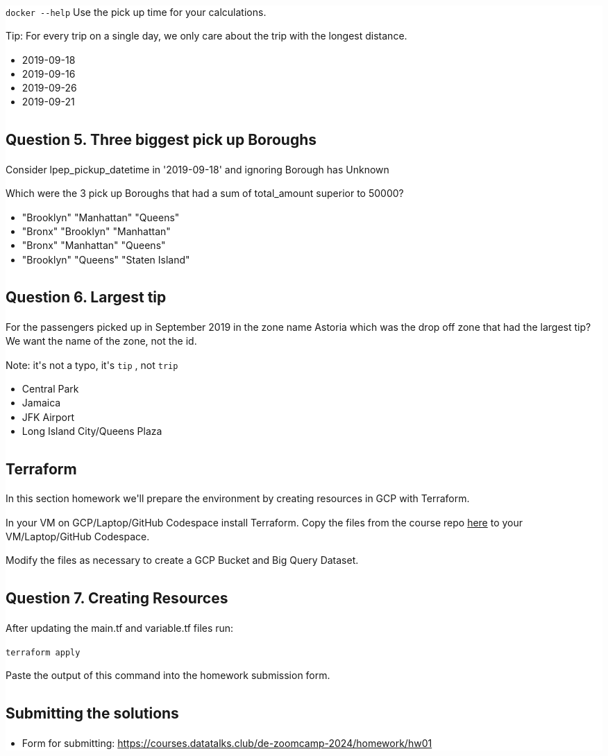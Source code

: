 ```docker --help```
Use the pick up time for your calculations.

Tip: For every trip on a single day, we only care about the trip with the longest distance. 

- 2019-09-18
- 2019-09-16
- 2019-09-26
- 2019-09-21


## Question 5. Three biggest pick up Boroughs

Consider lpep_pickup_datetime in '2019-09-18' and ignoring Borough has Unknown

Which were the 3 pick up Boroughs that had a sum of total_amount superior to 50000?
 
- "Brooklyn" "Manhattan" "Queens"
- "Bronx" "Brooklyn" "Manhattan"
- "Bronx" "Manhattan" "Queens" 
- "Brooklyn" "Queens" "Staten Island"


## Question 6. Largest tip

For the passengers picked up in September 2019 in the zone name Astoria which was the drop off zone that had the largest tip?
We want the name of the zone, not the id.

Note: it's not a typo, it's `tip` , not `trip`

- Central Park
- Jamaica
- JFK Airport
- Long Island City/Queens Plaza



## Terraform

In this section homework we'll prepare the environment by creating resources in GCP with Terraform.

In your VM on GCP/Laptop/GitHub Codespace install Terraform. 
Copy the files from the course repo
[here](https://github.com/DataTalksClub/data-engineering-zoomcamp/tree/main/01-docker-terraform/1_terraform_gcp/terraform) to your VM/Laptop/GitHub Codespace.

Modify the files as necessary to create a GCP Bucket and Big Query Dataset.


## Question 7. Creating Resources

After updating the main.tf and variable.tf files run:

```
terraform apply
```

Paste the output of this command into the homework submission form.


## Submitting the solutions

* Form for submitting: https://courses.datatalks.club/de-zoomcamp-2024/homework/hw01
```